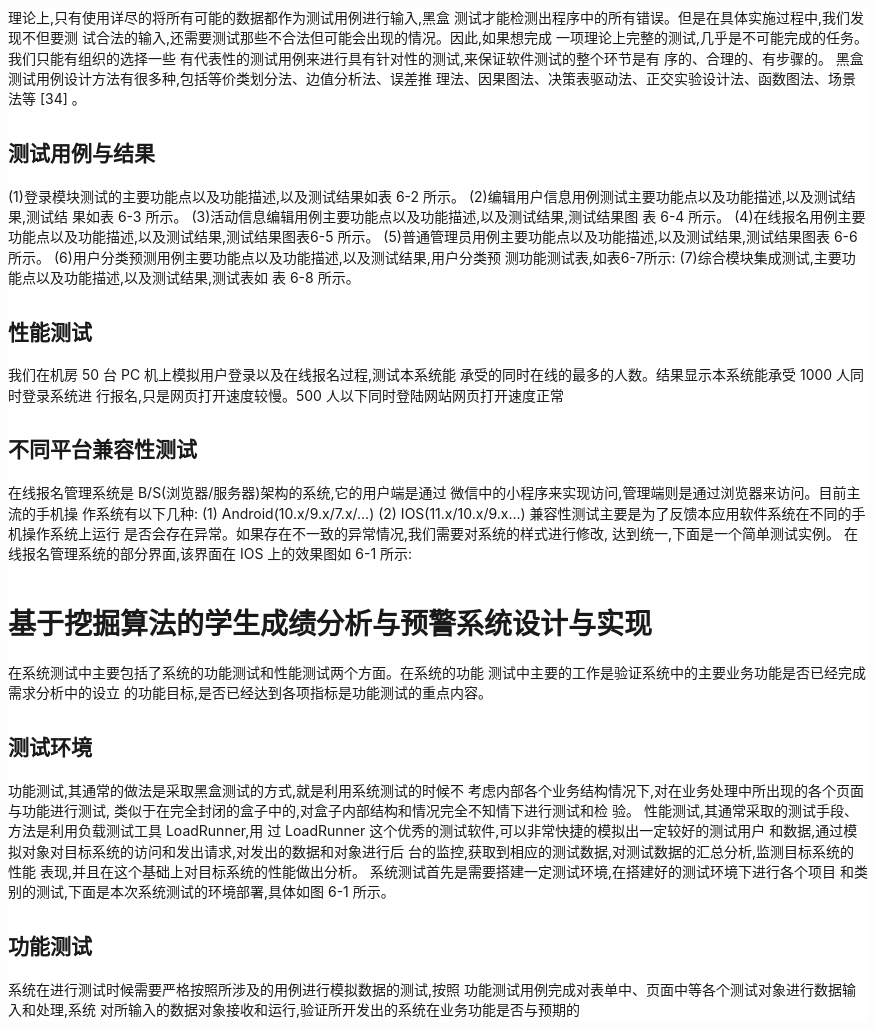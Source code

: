 理论上,只有使用详尽的将所有可能的数据都作为测试用例进行输入,黑盒
测试才能检测出程序中的所有错误。但是在具体实施过程中,我们发现不但要测
试合法的输入,还需要测试那些不合法但可能会出现的情况。因此,如果想完成
一项理论上完整的测试,几乎是不可能完成的任务。我们只能有组织的选择一些
有代表性的测试用例来进行具有针对性的测试,来保证软件测试的整个环节是有
序的、合理的、有步骤的。
黑盒测试用例设计方法有很多种,包括等价类划分法、边值分析法、误差推
理法、因果图法、决策表驱动法、正交实验设计法、函数图法、场景法等 [34] 。
## 测试用例与结果
(1)登录模块测试的主要功能点以及功能描述,以及测试结果如表 6-2 所示。
(2)编辑用户信息用例测试主要功能点以及功能描述,以及测试结果,测试结
果如表 6-3 所示。
(3)活动信息编辑用例主要功能点以及功能描述,以及测试结果,测试结果图
表 6-4 所示。
(4)在线报名用例主要功能点以及功能描述,以及测试结果,测试结果图表6-5
所示。
(5)普通管理员用例主要功能点以及功能描述,以及测试结果,测试结果图表
6-6所示。
(6)用户分类预测用例主要功能点以及功能描述,以及测试结果,用户分类预
测功能测试表,如表6-7所示:
(7)综合模块集成测试,主要功能点以及功能描述,以及测试结果,测试表如
表 6-8 所示。
## 性能测试
我们在机房 50 台 PC 机上模拟用户登录以及在线报名过程,测试本系统能
承受的同时在线的最多的人数。结果显示本系统能承受 1000 人同时登录系统进
行报名,只是网页打开速度较慢。500 人以下同时登陆网站网页打开速度正常
## 不同平台兼容性测试
在线报名管理系统是 B/S(浏览器/服务器)架构的系统,它的用户端是通过
微信中的小程序来实现访问,管理端则是通过浏览器来访问。目前主流的手机操
作系统有以下几种:
(1) Android(10.x/9.x/7.x/...)
(2) IOS(11.x/10.x/9.x...)
兼容性测试主要是为了反馈本应用软件系统在不同的手机操作系统上运行
是否会存在异常。如果存在不一致的异常情况,我们需要对系统的样式进行修改,
达到统一,下面是一个简单测试实例。
在线报名管理系统的部分界面,该界面在 IOS 上的效果图如 6-1 所示:
# 基于挖掘算法的学生成绩分析与预警系统设计与实现
在系统测试中主要包括了系统的功能测试和性能测试两个方面。在系统的功能
测试中主要的工作是验证系统中的主要业务功能是否已经完成需求分析中的设立
的功能目标,是否已经达到各项指标是功能测试的重点内容。
## 测试环境
功能测试,其通常的做法是采取黑盒测试的方式,就是利用系统测试的时候不
考虑内部各个业务结构情况下,对在业务处理中所出现的各个页面与功能进行测试,
类似于在完全封闭的盒子中的,对盒子内部结构和情况完全不知情下进行测试和检
验。
性能测试,其通常采取的测试手段、方法是利用负载测试工具 LoadRunner,用
过 LoadRunner 这个优秀的测试软件,可以非常快捷的模拟出一定较好的测试用户
和数据,通过模拟对象对目标系统的访问和发出请求,对发出的数据和对象进行后
台的监控,获取到相应的测试数据,对测试数据的汇总分析,监测目标系统的性能
表现,并且在这个基础上对目标系统的性能做出分析。
系统测试首先是需要搭建一定测试环境,在搭建好的测试环境下进行各个项目
和类别的测试,下面是本次系统测试的环境部署,具体如图 6-1 所示。
## 功能测试
系统在进行测试时候需要严格按照所涉及的用例进行模拟数据的测试,按照
功能测试用例完成对表单中、页面中等各个测试对象进行数据输入和处理,系统
对所输入的数据对象接收和运行,验证所开发出的系统在业务功能是否与预期的
